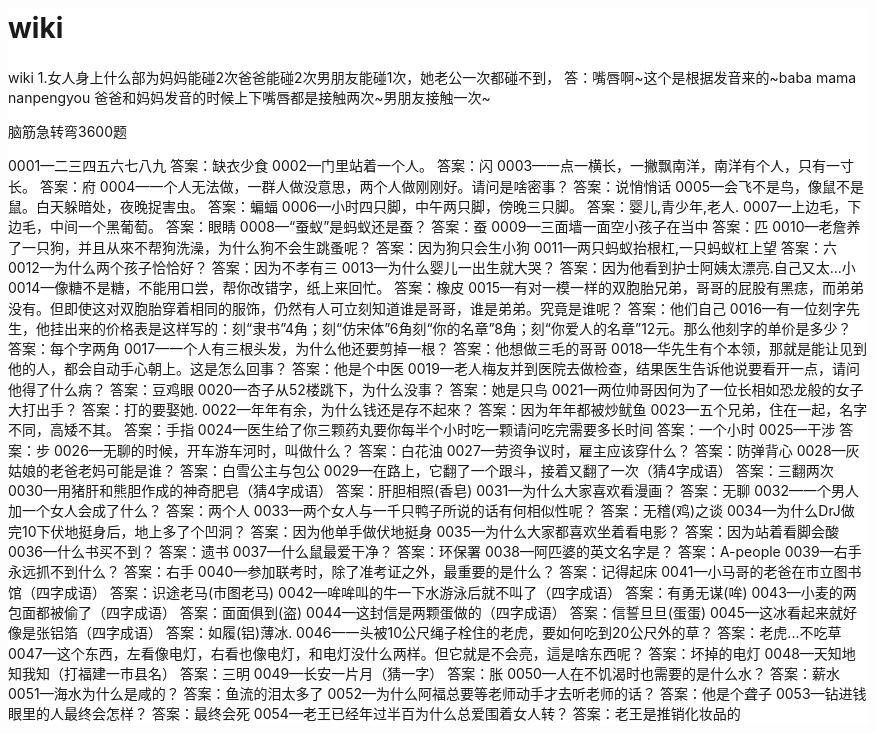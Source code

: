 wiki
====

wiki
1.女人身上什么部为妈妈能碰2次爸爸能碰2次男朋友能碰1次，她老公一次都碰不到，
答：嘴唇啊~这个是根据发音来的~baba mama nanpengyou 爸爸和妈妈发音的时候上下嘴唇都是接触两次~男朋友接触一次~

脑筋急转弯3600题

0001—二三四五六七八九 答案：缺衣少食 
0002—门里站着一个人。 答案：闪 
0003—一点一横长，一撇飘南洋，南洋有个人，只有一寸长。 答案：府 
0004—一个人无法做，一群人做没意思，两个人做刚刚好。请问是啥密事？ 答案：说悄悄话 
0005—会飞不是鸟，像鼠不是鼠。白天躲暗处，夜晚捉害虫。 答案：蝙蝠 
0006—小时四只脚，中午两只脚，傍晚三只脚。 答案：婴儿,青少年,老人. 
0007—上边毛，下边毛，中间一个黑葡萄。 答案：眼睛 
0008—“蚕蚁”是蚂蚁还是蚕？ 答案：蚕 
0009—三面墙一面空小孩子在当中 答案：匹 
0010—老詹养了一只狗，并且从來不帮狗洗澡，为什么狗不会生跳蚤呢？ 答案：因为狗只会生小狗 
0011—两只蚂蚁抬根杠,一只蚂蚁杠上望 答案：六 
0012—为什么两个孩子恰恰好？ 答案：因为不孝有三 
0013—为什么婴儿一出生就大哭？ 答案：因为他看到护士阿姨太漂亮.自己又太...小 
0014—像糖不是糖，不能用口尝，帮你改错字，纸上来回忙。 答案：橡皮 
0015—有对一模一样的双胞胎兄弟，哥哥的屁股有黑痣，而弟弟没有。但即使这对双胞胎穿着相同的服饰，仍然有人可立刻知道谁是哥哥，谁是弟弟。究竟是谁呢？ 
答案：他们自己 
0016—有一位刻字先生，他挂出来的价格表是这样写的：刻“隶书”4角；刻“仿宋体”6角刻“你的名章”8角；刻“你爱人的名章”12元。那么他刻字的单价是多少？ 
答案：每个字两角 
0017—一个人有三根头发，为什么他还要剪掉一根？ 答案：他想做三毛的哥哥 
0018—华先生有个本领，那就是能让见到他的人，都会自动手心朝上。这是怎么回事？ 答案：他是个中医 
0019—老人梅友并到医院去做检查，结果医生告诉他说要看开一点，请问他得了什么病？ 答案：豆鸡眼 
0020—杏子从52楼跳下，为什么没事？ 答案：她是只鸟 
0021—两位帅哥因何为了一位长相如恐龙般的女子大打出手？ 答案：打的要娶她. 
0022—年年有余，为什么钱还是存不起來？ 答案：因为年年都被炒鱿鱼 
0023—五个兄弟，住在一起，名字不同，高矮不其。 答案：手指 
0024—医生给了你三颗药丸要你每半个小时吃一颗请问吃完需要多长时间 答案：一个小时 
0025—干涉 答案：步 
0026—无聊的时候，开车游车河时，叫做什么？ 答案：白花油 
0027—劳资争议时，雇主应该穿什么？ 答案：防弹背心 
0028—灰姑娘的老爸老妈可能是谁？ 答案：白雪公主与包公 
0029—在路上，它翻了一个跟斗，接着又翻了一次（猜4字成语） 答案：三翻两次 
0030—用猪肝和熊胆作成的神奇肥皂（猜4字成语） 答案：肝胆相照(香皂) 
0031—为什么大家喜欢看漫画？ 答案：无聊 
0032—一个男人加一个女人会成了什么？ 答案：两个人 
0033—两个女人与一千只鸭子所说的话有何相似性呢？ 答案：无稽(鸡)之谈 
0034—为什么DrJ做完10下伏地挺身后，地上多了个凹洞？ 答案：因为他单手做伏地挺身 
0035—为什么大家都喜欢坐着看电影？ 答案：因为站着看脚会酸 
0036—什么书买不到？ 答案：遗书 
0037—什么鼠最爱干净？ 答案：环保署 
0038—阿匹婆的英文名字是？ 答案：A-people 
0039—右手永远抓不到什么？ 答案：右手 
0040—参加联考时，除了准考证之外，最重要的是什么？ 答案：记得起床 
0041—小马哥的老爸在市立图书馆（四字成语） 答案：识途老马(市图老马) 
0042—哞哞叫的牛一下水游泳后就不叫了（四字成语） 答案：有勇无谋(哞) 
0043—小麦的两包面都被偷了（四字成语） 答案：面面俱到(盗) 
0044—这封信是两颗蛋做的（四字成语） 答案：信誓旦旦(蛋蛋) 
0045—这冰看起来就好像是张铝箔（四字成语） 答案：如履(铝)薄冰. 
0046—一头被10公尺绳子栓住的老虎，要如何吃到20公尺外的草？ 答案：老虎...不吃草 
0047—这个东西，左看像电灯，右看也像电灯，和电灯没什么两样。但它就是不会亮，這是啥东西呢？ 答案：坏掉的电灯 
0048—天知地知我知（打福建一市县名） 答案：三明 
0049—长安一片月（猜一字） 答案：胀 
0050—人在不饥渴时也需要的是什么水？ 答案：薪水 
0051—海水为什么是咸的？ 答案：鱼流的泪太多了 
0052—为什么阿福总要等老师动手才去听老师的话？ 答案：他是个聋子 
0053—钻进钱眼里的人最终会怎样？ 答案：最终会死 
0054—老王已经年过半百为什么总爱围着女人转？ 答案：老王是推销化妆品的 